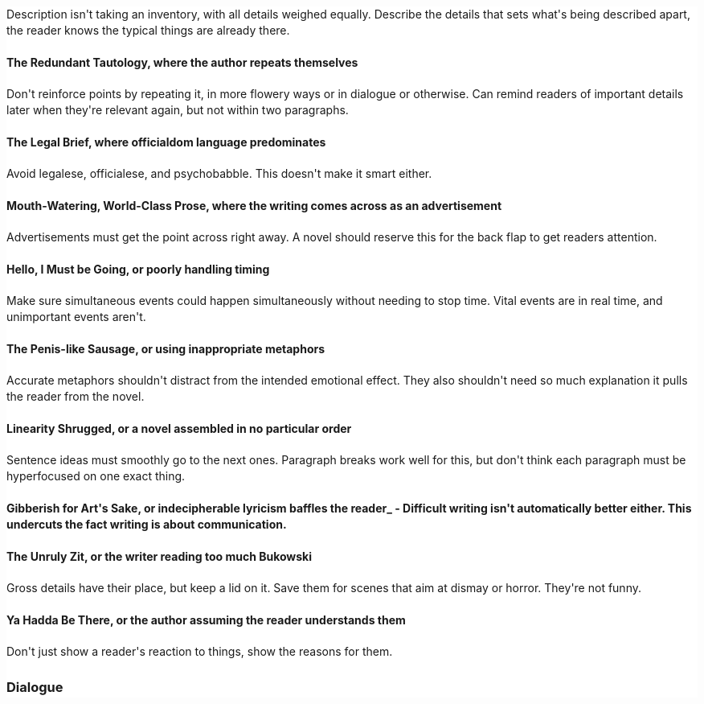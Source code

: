 Description isn't taking an inventory, with all details weighed equally. Describe the details that sets what's being described apart, the reader knows the typical things are already there.

#### The Redundant Tautology, where the author repeats themselves

Don't reinforce points by repeating it, in more flowery ways or in dialogue or otherwise. Can remind readers of important details later when they're relevant again, but not within two paragraphs.

#### The Legal Brief, where officialdom language predominates

Avoid legalese, officialese, and psychobabble. This doesn't make it smart either.

#### Mouth-Watering, World-Class Prose, where the writing comes across as an advertisement

Advertisements must get the point across right away. A novel should reserve this for the back flap to get readers attention.

#### Hello, I Must be Going, or poorly handling timing

Make sure simultaneous events could happen simultaneously without needing to stop time. Vital events are in real time, and unimportant events aren't.

#### The Penis-like Sausage, or using inappropriate metaphors

Accurate metaphors shouldn't distract from the intended emotional effect. They also shouldn't need so much explanation it pulls the reader from the novel.

#### Linearity Shrugged, or a novel assembled in no particular order

Sentence ideas must smoothly go to the next ones. Paragraph breaks work well for this, but don't think each paragraph must be hyperfocused on one exact thing.

#### Gibberish for Art's Sake, or indecipherable lyricism baffles the reader_  - Difficult writing isn't automatically better either. This undercuts the fact writing is about communication.

#### The Unruly Zit, or the writer reading too much Bukowski

Gross details have their place, but keep a lid on it. Save them for scenes that aim at dismay or horror. They're not funny.

#### Ya Hadda Be There, or the author assuming the reader understands them

Don't just show a reader's reaction to things, show the reasons for them.

### Dialogue
